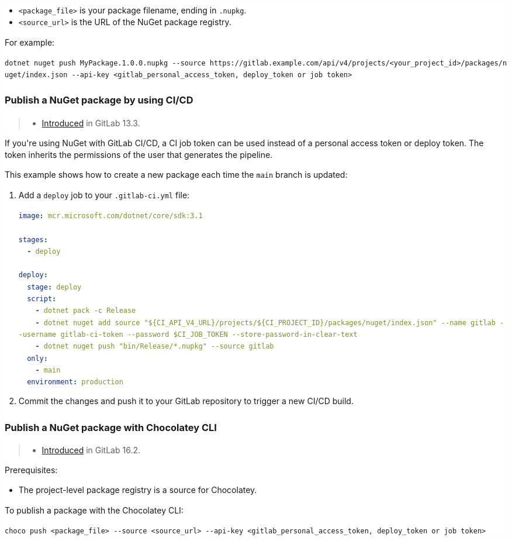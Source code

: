 - `<package_file>` is your package filename, ending in `.nupkg`.
- `<source_url>` is the URL of the NuGet package registry.

For example:

```shell
dotnet nuget push MyPackage.1.0.0.nupkg --source https://gitlab.example.com/api/v4/projects/<your_project_id>/packages/nuget/index.json --api-key <gitlab_personal_access_token, deploy_token or job token>
```

### Publish a NuGet package by using CI/CD

> - [Introduced](https://gitlab.com/gitlab-org/gitlab/-/issues/36424) in GitLab 13.3.

If you're using NuGet with GitLab CI/CD, a CI job token can be used instead of a
personal access token or deploy token. The token inherits the permissions of the
user that generates the pipeline.

This example shows how to create a new package each time the `main` branch is
updated:

1. Add a `deploy` job to your `.gitlab-ci.yml` file:

   ```yaml
   image: mcr.microsoft.com/dotnet/core/sdk:3.1

   stages:
     - deploy

   deploy:
     stage: deploy
     script:
       - dotnet pack -c Release
       - dotnet nuget add source "${CI_API_V4_URL}/projects/${CI_PROJECT_ID}/packages/nuget/index.json" --name gitlab --username gitlab-ci-token --password $CI_JOB_TOKEN --store-password-in-clear-text
       - dotnet nuget push "bin/Release/*.nupkg" --source gitlab
     only:
       - main
     environment: production
   ```

1. Commit the changes and push it to your GitLab repository to trigger a new CI/CD build.

### Publish a NuGet package with Chocolatey CLI

> - [Introduced](https://gitlab.com/gitlab-org/gitlab/-/issues/416404) in GitLab 16.2.

Prerequisites:

- The project-level package registry is a source for Chocolatey.

To publish a package with the Chocolatey CLI:

```shell
choco push <package_file> --source <source_url> --api-key <gitlab_personal_access_token, deploy_token or job token>
```
